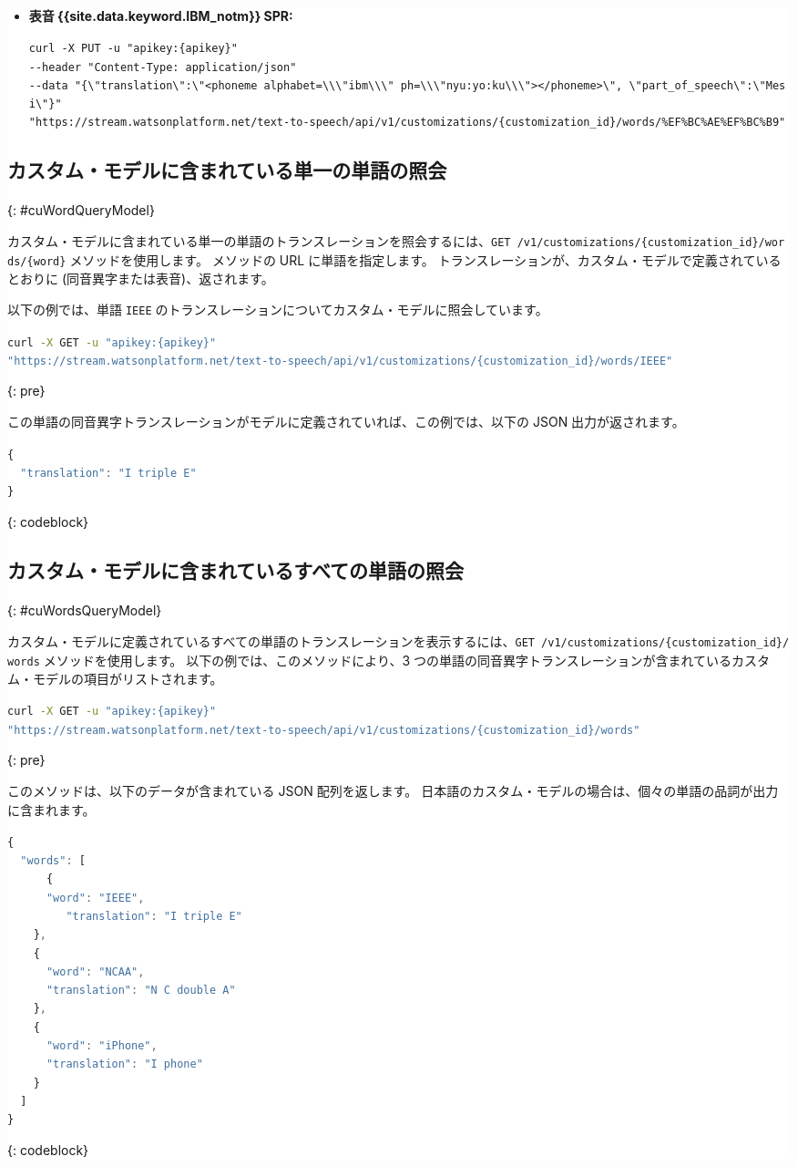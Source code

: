 -   **表音 {{site.data.keyword.IBM_notm}} SPR:**

    <pre><code>curl -X PUT -u "apikey:{apikey}"
    --header "Content-Type: application/json"
    --data "{\"translation\":\"&lt;phoneme alphabet=\\\"ibm\\\" ph=\\\"nyu:yo:ku\\\"&gt;&lt;/phoneme&gt;\", \"part_of_speech\":\"Mesi\"}"
    "https://stream.watsonplatform.net/text-to-speech/api/v1/customizations/{customization_id}/words/%EF%BC%AE%EF%BC%B9"</code></pre>

## カスタム・モデルに含まれている単一の単語の照会
{: #cuWordQueryModel}

カスタム・モデルに含まれている単一の単語のトランスレーションを照会するには、`GET /v1/customizations/{customization_id}/words/{word}` メソッドを使用します。 メソッドの URL に単語を指定します。 トランスレーションが、カスタム・モデルで定義されているとおりに (同音異字または表音)、返されます。

以下の例では、単語 `IEEE` のトランスレーションについてカスタム・モデルに照会しています。

```bash
curl -X GET -u "apikey:{apikey}"
"https://stream.watsonplatform.net/text-to-speech/api/v1/customizations/{customization_id}/words/IEEE"
```
{: pre}

この単語の同音異字トランスレーションがモデルに定義されていれば、この例では、以下の JSON 出力が返されます。

```javascript
{
  "translation": "I triple E"
}
```
{: codeblock}

## カスタム・モデルに含まれているすべての単語の照会
{: #cuWordsQueryModel}

カスタム・モデルに定義されているすべての単語のトランスレーションを表示するには、`GET /v1/customizations/{customization_id}/words` メソッドを使用します。 以下の例では、このメソッドにより、3 つの単語の同音異字トランスレーションが含まれているカスタム・モデルの項目がリストされます。

```bash
curl -X GET -u "apikey:{apikey}"
"https://stream.watsonplatform.net/text-to-speech/api/v1/customizations/{customization_id}/words"
```
{: pre}

このメソッドは、以下のデータが含まれている JSON 配列を返します。 日本語のカスタム・モデルの場合は、個々の単語の品詞が出力に含まれます。

```javascript
{
  "words": [
      {
      "word": "IEEE",
         "translation": "I triple E"
    },
    {
      "word": "NCAA",
      "translation": "N C double A"
    },
    {
      "word": "iPhone",
      "translation": "I phone"
    }
  ]
}
```
{: codeblock}
